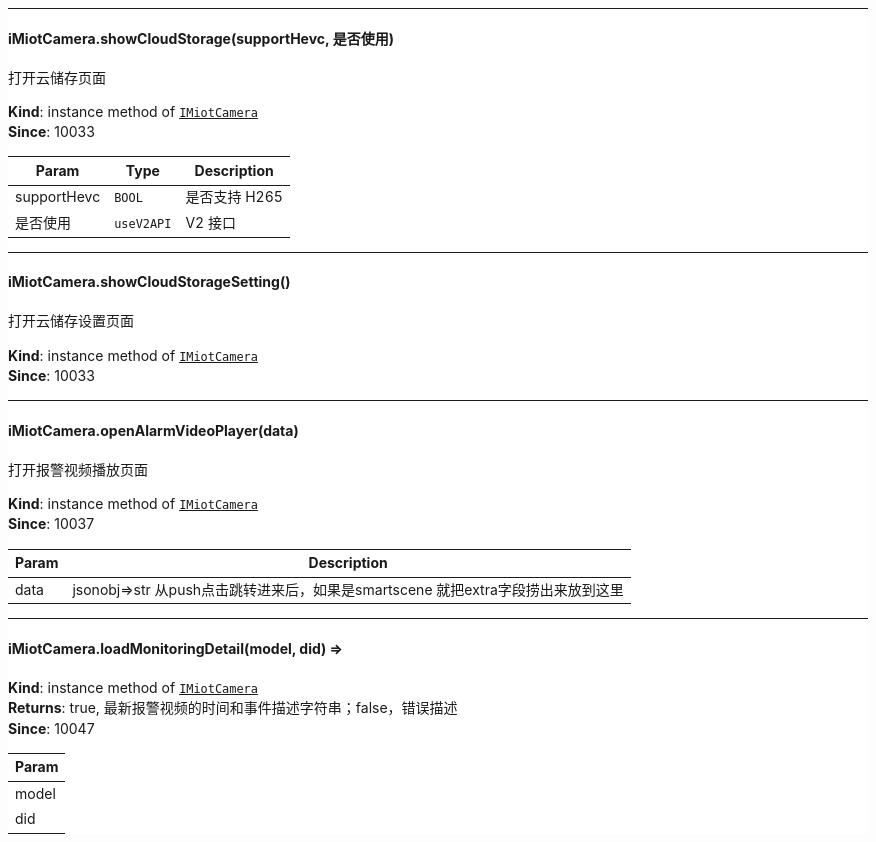 * * *

<a name="module_miot/service/miotcamera..IMiotCamera+showCloudStorage"></a>

#### iMiotCamera.showCloudStorage(supportHevc, 是否使用)
打开云储存页面

**Kind**: instance method of [<code>IMiotCamera</code>](#module_miot/service/miotcamera..IMiotCamera)  
**Since**: 10033  

| Param | Type | Description |
| --- | --- | --- |
| supportHevc | <code>BOOL</code> | 是否支持 H265 |
| 是否使用 | <code>useV2API</code> | V2 接口 |


* * *

<a name="module_miot/service/miotcamera..IMiotCamera+showCloudStorageSetting"></a>

#### iMiotCamera.showCloudStorageSetting()
打开云储存设置页面

**Kind**: instance method of [<code>IMiotCamera</code>](#module_miot/service/miotcamera..IMiotCamera)  
**Since**: 10033  

* * *

<a name="module_miot/service/miotcamera..IMiotCamera+openAlarmVideoPlayer"></a>

#### iMiotCamera.openAlarmVideoPlayer(data)
打开报警视频播放页面

**Kind**: instance method of [<code>IMiotCamera</code>](#module_miot/service/miotcamera..IMiotCamera)  
**Since**: 10037  

| Param | Description |
| --- | --- |
| data | jsonobj=>str 从push点击跳转进来后，如果是smartscene 就把extra字段捞出来放到这里 |


* * *

<a name="module_miot/service/miotcamera..IMiotCamera+loadMonitoringDetail"></a>

#### iMiotCamera.loadMonitoringDetail(model, did) ⇒
**Kind**: instance method of [<code>IMiotCamera</code>](#module_miot/service/miotcamera..IMiotCamera)  
**Returns**: true, 最新报警视频的时间和事件描述字符串；false，错误描述  
**Since**: 10047  

| Param |
| --- |
| model | 
| did | 
